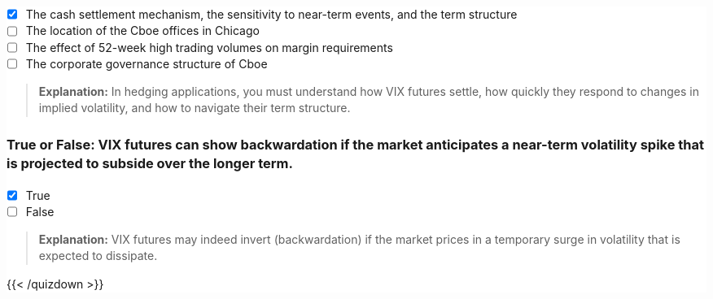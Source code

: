 - [x] The cash settlement mechanism, the sensitivity to near-term events, and the term structure  
- [ ] The location of the Cboe offices in Chicago  
- [ ] The effect of 52-week high trading volumes on margin requirements  
- [ ] The corporate governance structure of Cboe  

> **Explanation:** In hedging applications, you must understand how VIX futures settle, how quickly they respond to changes in implied volatility, and how to navigate their term structure.

### True or False: VIX futures can show backwardation if the market anticipates a near-term volatility spike that is projected to subside over the longer term.

- [x] True  
- [ ] False  

> **Explanation:** VIX futures may indeed invert (backwardation) if the market prices in a temporary surge in volatility that is expected to dissipate.

{{< /quizdown >}}

